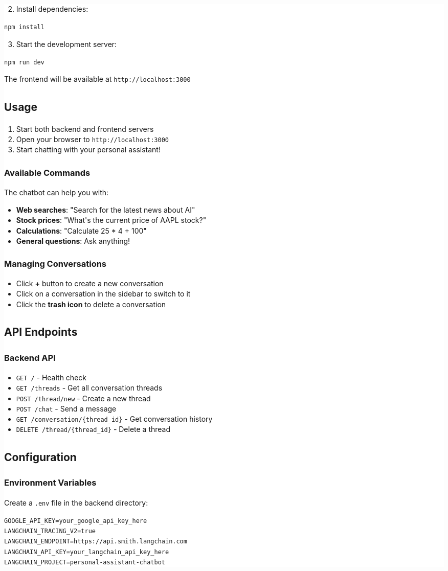 2. Install dependencies:
```bash
npm install
```

3. Start the development server:
```bash
npm run dev
```

The frontend will be available at `http://localhost:3000`

## Usage

1. Start both backend and frontend servers
2. Open your browser to `http://localhost:3000`
3. Start chatting with your personal assistant!

### Available Commands

The chatbot can help you with:
- **Web searches**: "Search for the latest news about AI"
- **Stock prices**: "What's the current price of AAPL stock?"
- **Calculations**: "Calculate 25 * 4 + 100"
- **General questions**: Ask anything!

### Managing Conversations

- Click **+** button to create a new conversation
- Click on a conversation in the sidebar to switch to it
- Click the **trash icon** to delete a conversation

## API Endpoints

### Backend API

- `GET /` - Health check
- `GET /threads` - Get all conversation threads
- `POST /thread/new` - Create a new thread
- `POST /chat` - Send a message
- `GET /conversation/{thread_id}` - Get conversation history
- `DELETE /thread/{thread_id}` - Delete a thread

## Configuration

### Environment Variables

Create a `.env` file in the backend directory:

```env
GOOGLE_API_KEY=your_google_api_key_here
LANGCHAIN_TRACING_V2=true
LANGCHAIN_ENDPOINT=https://api.smith.langchain.com
LANGCHAIN_API_KEY=your_langchain_api_key_here
LANGCHAIN_PROJECT=personal-assistant-chatbot
```
